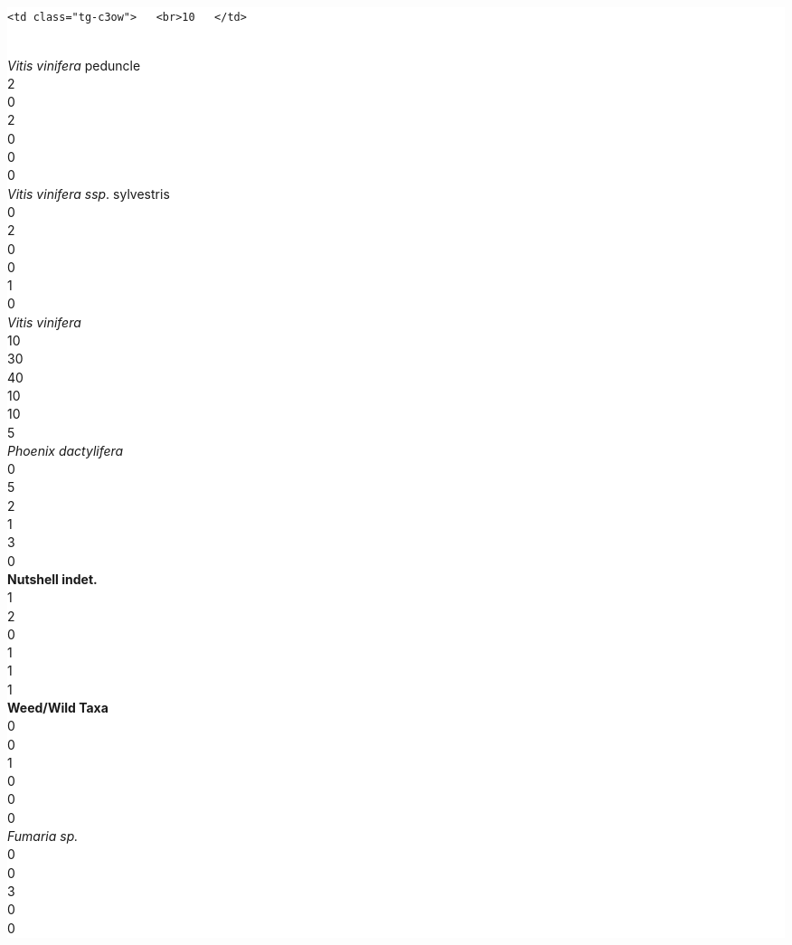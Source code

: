     <td class="tg-c3ow">   <br>10   </td>
  </tr>
  <tr>
    <td class="tg-pidv">   <br><span style="font-style:italic">Vitis vinifera </span>peduncle   </td>
    <td class="tg-c3ow">   <br>2   </td>
    <td class="tg-c3ow">   <br>0   </td>
    <td class="tg-c3ow">   <br>2   </td>
    <td class="tg-c3ow">   <br>0   </td>
    <td class="tg-c3ow">   <br>0   </td>
    <td class="tg-c3ow">   <br>0   </td>
  </tr>
  <tr>
    <td class="tg-pidv">   <br><span style="font-style:italic">Vitis vinifera ssp</span>. sylvestris   </td>
    <td class="tg-c3ow">   <br>0   </td>
    <td class="tg-c3ow">   <br>2   </td>
    <td class="tg-c3ow">   <br>0   </td>
    <td class="tg-c3ow">   <br>0   </td>
    <td class="tg-c3ow">   <br>1   </td>
    <td class="tg-c3ow">   <br>0   </td>
  </tr>
  <tr>
    <td class="tg-pidv">   <br><span style="font-style:italic">Vitis vinifera   </span></td>
    <td class="tg-c3ow">   <br>10   </td>
    <td class="tg-c3ow">   <br>30   </td>
    <td class="tg-c3ow">   <br>40   </td>
    <td class="tg-c3ow">   <br>10   </td>
    <td class="tg-c3ow">   <br>10   </td>
    <td class="tg-c3ow">   <br>5   </td>
  </tr>
  <tr>
    <td class="tg-pidv">   <br><span style="font-style:italic">Phoenix dactylifera   </span></td>
    <td class="tg-c3ow">   <br>0   </td>
    <td class="tg-c3ow">   <br>5   </td>
    <td class="tg-c3ow">   <br>2   </td>
    <td class="tg-c3ow">   <br>1   </td>
    <td class="tg-c3ow">   <br>3   </td>
    <td class="tg-c3ow">   <br>0   </td>
  </tr>
  <tr>
    <td class="tg-pidv">   <br><span style="font-weight:bold">Nutshell indet.   </span></td>
    <td class="tg-c3ow">   <br>1   </td>
    <td class="tg-c3ow">   <br>2   </td>
    <td class="tg-c3ow">   <br>0   </td>
    <td class="tg-c3ow">   <br>1   </td>
    <td class="tg-c3ow">   <br>1   </td>
    <td class="tg-c3ow">   <br>1   </td>
  </tr>
  <tr>
    <td class="tg-pidv">   <br><span style="font-weight:bold">Weed/Wild Taxa   </span></td>
    <td class="tg-c3ow">   <br>0   </td>
    <td class="tg-c3ow">   <br>0   </td>
    <td class="tg-c3ow">   <br>1   </td>
    <td class="tg-c3ow">   <br>0   </td>
    <td class="tg-c3ow">   <br>0   </td>
    <td class="tg-c3ow">   <br>0   </td>
  </tr>
  <tr>
    <td class="tg-pidv">   <br><span style="font-style:italic">Fumaria sp.   </span></td>
    <td class="tg-c3ow">   <br>0   </td>
    <td class="tg-c3ow">   <br>0   </td>
    <td class="tg-c3ow">   <br>3   </td>
    <td class="tg-c3ow">   <br>0   </td>
    <td class="tg-c3ow">   <br>0   </td>